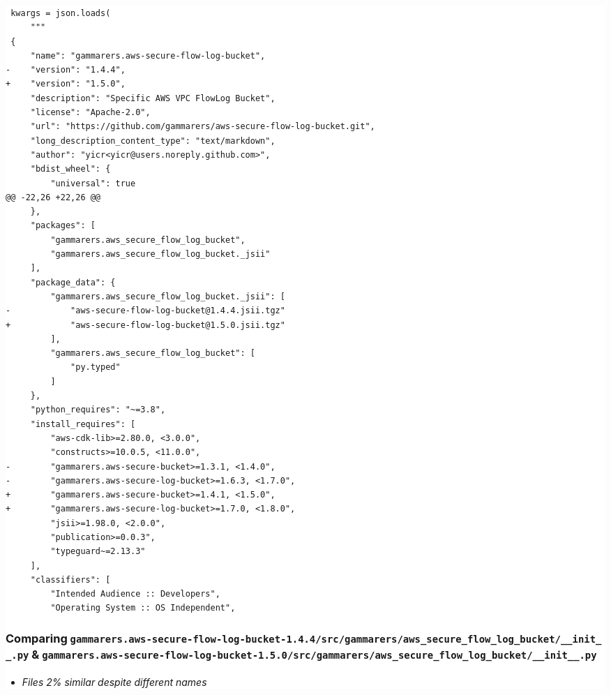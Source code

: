 ```
 kwargs = json.loads(
     """
 {
     "name": "gammarers.aws-secure-flow-log-bucket",
-    "version": "1.4.4",
+    "version": "1.5.0",
     "description": "Specific AWS VPC FlowLog Bucket",
     "license": "Apache-2.0",
     "url": "https://github.com/gammarers/aws-secure-flow-log-bucket.git",
     "long_description_content_type": "text/markdown",
     "author": "yicr<yicr@users.noreply.github.com>",
     "bdist_wheel": {
         "universal": true
@@ -22,26 +22,26 @@
     },
     "packages": [
         "gammarers.aws_secure_flow_log_bucket",
         "gammarers.aws_secure_flow_log_bucket._jsii"
     ],
     "package_data": {
         "gammarers.aws_secure_flow_log_bucket._jsii": [
-            "aws-secure-flow-log-bucket@1.4.4.jsii.tgz"
+            "aws-secure-flow-log-bucket@1.5.0.jsii.tgz"
         ],
         "gammarers.aws_secure_flow_log_bucket": [
             "py.typed"
         ]
     },
     "python_requires": "~=3.8",
     "install_requires": [
         "aws-cdk-lib>=2.80.0, <3.0.0",
         "constructs>=10.0.5, <11.0.0",
-        "gammarers.aws-secure-bucket>=1.3.1, <1.4.0",
-        "gammarers.aws-secure-log-bucket>=1.6.3, <1.7.0",
+        "gammarers.aws-secure-bucket>=1.4.1, <1.5.0",
+        "gammarers.aws-secure-log-bucket>=1.7.0, <1.8.0",
         "jsii>=1.98.0, <2.0.0",
         "publication>=0.0.3",
         "typeguard~=2.13.3"
     ],
     "classifiers": [
         "Intended Audience :: Developers",
         "Operating System :: OS Independent",
```

### Comparing `gammarers.aws-secure-flow-log-bucket-1.4.4/src/gammarers/aws_secure_flow_log_bucket/__init__.py` & `gammarers.aws-secure-flow-log-bucket-1.5.0/src/gammarers/aws_secure_flow_log_bucket/__init__.py`

 * *Files 2% similar despite different names*
